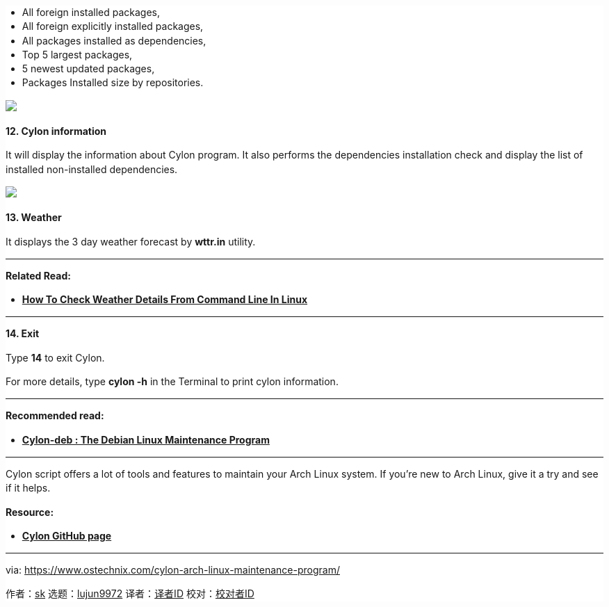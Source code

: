   * All foreign installed packages,
  * All foreign explicitly installed packages,
  * All packages installed as dependencies,
  * Top 5 largest packages,
  * 5 newest updated packages,
  * Packages Installed size by repositories.



![][11]

**12\. Cylon information**

It will display the information about Cylon program. It also performs the dependencies installation check and display the list of installed non-installed dependencies.

![][12]

**13\. Weather**

It displays the 3 day weather forecast by **wttr.in** utility.

* * *

**Related Read:**

  * **[How To Check Weather Details From Command Line In Linux][13]**



* * *

**14\. Exit**

Type **14** to exit Cylon.

For more details, type **cylon -h** in the Terminal to print cylon information.

* * *

**Recommended read:**

  * [**Cylon-deb : The Debian Linux Maintenance Program**][14]



* * *

Cylon script offers a lot of tools and features to maintain your Arch Linux system. If you’re new to Arch Linux, give it a try and see if it helps.

**Resource:**

  * [**Cylon GitHub page**][15]



--------------------------------------------------------------------------------

via: https://www.ostechnix.com/cylon-arch-linux-maintenance-program/

作者：[sk][a]
选题：[lujun9972][b]
译者：[译者ID](https://github.com/译者ID)
校对：[校对者ID](https://github.com/校对者ID)


[#]: collector: (lujun9972)
[#]: translator: ( )
[#]: reviewer: ( )
[#]: publisher: ( )
[#]: url: ( )
[#]: subject: (Cylon – The Arch Linux Maintenance Program For Newbies)
[#]: via: (https://www.ostechnix.com/cylon-arch-linux-maintenance-program/)
[#]: author: (sk https://www.ostechnix.com/author/sk/)
[a]: https://www.ostechnix.com/author/sk/
[b]: https://github.com/lujun9972
[1]: https://www.ostechnix.com/wp-content/uploads/2017/06/Cylon-The-Arch-Linux-Maintenance-Program-720x340.png
[2]: https://aur.archlinux.org/packages/cylon/
[3]: https://www.ostechnix.com/yay-found-yet-another-reliable-aur-helper/
[4]: http://www.ostechnix.com/wp-content/uploads/2017/06/cylon-interface.png
[5]: https://www.ostechnix.com/trizen-lightweight-aur-package-manager-arch-based-systems/
[6]: https://www.ostechnix.com/getting-started-pacman/
[7]: http://www.ostechnix.com/wp-content/uploads/2017/06/Cylon-pacman.png
[8]: http://www.ostechnix.com/wp-content/uploads/2017/06/Cylon-system-update.png
[9]: https://ostechnix.tradepub.com/free/w_cybf03/prgm.cgi
[10]: http://www.ostechnix.com/wp-content/uploads/2017/06/Cylon-system-backup.png
[11]: http://www.ostechnix.com/wp-content/uploads/2017/06/Cylon-system-information.png
[12]: http://www.ostechnix.com/wp-content/uploads/2017/06/Cylon-information.png
[13]: https://www.ostechnix.com/check-weather-details-command-line-linux/
[14]: https://www.ostechnix.com/cylon-deb-debian-linux-maintenance-program/
[15]: https://github.com/gavinlyonsrepo/cylon
